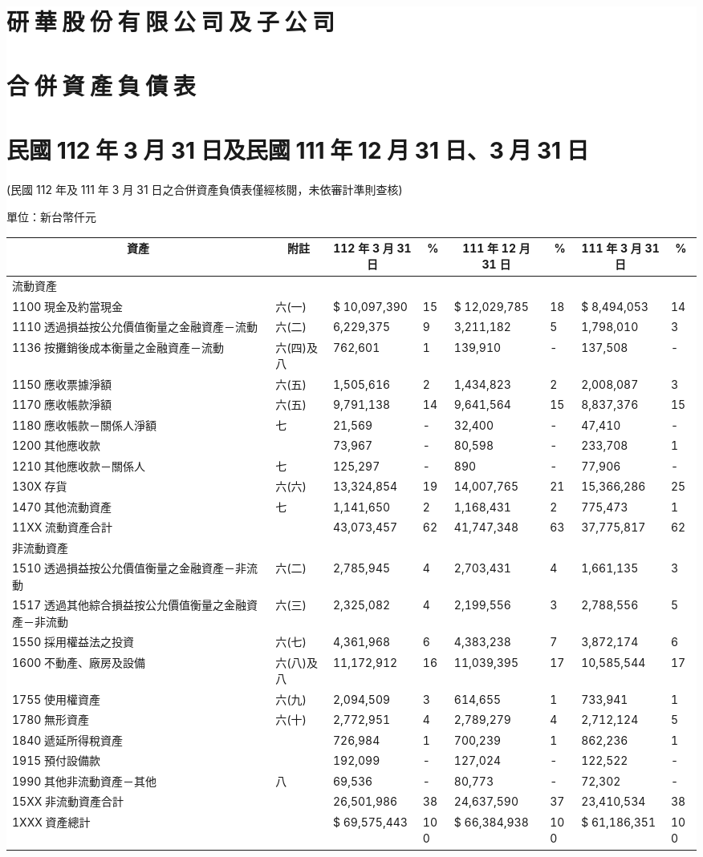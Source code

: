 # 研 華 股 份 有 限 公 司 及 子 公 司

# 合 併 資 產 負 債 表

# 民國 112 年 3 月 31 日及民國 111 年 12 月 31 日、3 月 31 日

(民國 112 年及 111 年 3 月 31 日之合併資產負債表僅經核閱，未依審計準則查核)

單位：新台幣仟元

|資產|附註|112 年 3 月 31 日|%|111 年 12 月 31 日|%|111 年 3 月 31 日|%|
|---|---|---|---|---|---|---|---|
|流動資產| | | | | | | |
|1100 現金及約當現金|六(一)|$ 10,097,390|15|$ 12,029,785|18|$ 8,494,053|14|
|1110 透過損益按公允價值衡量之金融資產－流動|六(二)|6,229,375|9|3,211,182|5|1,798,010|3|
|1136 按攤銷後成本衡量之金融資產－流動|六(四)及八|762,601|1|139,910|-|137,508|-|
|1150 應收票據淨額|六(五)|1,505,616|2|1,434,823|2|2,008,087|3|
|1170 應收帳款淨額|六(五)|9,791,138|14|9,641,564|15|8,837,376|15|
|1180 應收帳款－關係人淨額|七|21,569|-|32,400|-|47,410|-|
|1200 其他應收款| |73,967|-|80,598|-|233,708|1|
|1210 其他應收款－關係人|七|125,297|-|890|-|77,906|-|
|130X 存貨|六(六)|13,324,854|19|14,007,765|21|15,366,286|25|
|1470 其他流動資產|七|1,141,650|2|1,168,431|2|775,473|1|
|11XX 流動資產合計| |43,073,457|62|41,747,348|63|37,775,817|62|
|非流動資產| | | | | | | |
|1510 透過損益按公允價值衡量之金融資產－非流動|六(二)|2,785,945|4|2,703,431|4|1,661,135|3|
|1517 透過其他綜合損益按公允價值衡量之金融資產－非流動|六(三)|2,325,082|4|2,199,556|3|2,788,556|5|
|1550 採用權益法之投資|六(七)|4,361,968|6|4,383,238|7|3,872,174|6|
|1600 不動產、廠房及設備|六(八)及八|11,172,912|16|11,039,395|17|10,585,544|17|
|1755 使用權資產|六(九)|2,094,509|3|614,655|1|733,941|1|
|1780 無形資產|六(十)|2,772,951|4|2,789,279|4|2,712,124|5|
|1840 遞延所得稅資產| |726,984|1|700,239|1|862,236|1|
|1915 預付設備款| |192,099|-|127,024|-|122,522|-|
|1990 其他非流動資產－其他|八|69,536|-|80,773|-|72,302|-|
|15XX 非流動資產合計| |26,501,986|38|24,637,590|37|23,410,534|38|
|1XXX 資產總計| |$ 69,575,443|100|$ 66,384,938|100|$ 61,186,351|100|
